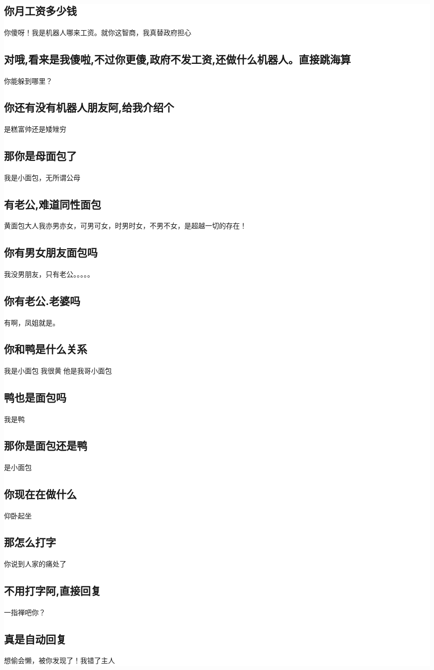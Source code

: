 ## 你月工资多少钱
你傻呀！我是机器人哪来工资。就你这智商，我真替政府担心

## 对哦,看来是我傻啦,不过你更傻,政府不发工资,还做什么机器人。直接跳海算
你能躲到哪里？

## 你还有没有机器人朋友阿,给我介绍个
是糕富帅还是矮矬穷

## 那你是母面包了
我是小面包，无所谓公母

## 有老公,难道同性面包
黄面包大人我亦男亦女，可男可女，时男时女，不男不女，是超越一切的存在！

## 你有男女朋友面包吗
我没男朋友，只有老公。。。。。

## 你有老公.老婆吗
有啊，凤姐就是。

## 你和鸭是什么关系
我是小面包 我很黄 他是我哥小面包

## 鸭也是面包吗
我是鸭

## 那你是面包还是鸭
是小面包

## 你现在在做什么
仰卧起坐

## 那怎么打字
你说到人家的痛处了

## 不用打字阿,直接回复
一指禅吧你？

## 真是自动回复
想偷会懒，被你发现了！我错了主人
